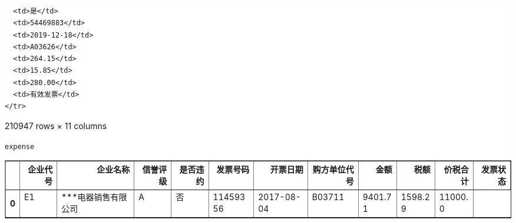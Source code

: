       <td>是</td>
      <td>54469883</td>
      <td>2019-12-18</td>
      <td>A03626</td>
      <td>264.15</td>
      <td>15.85</td>
      <td>280.00</td>
      <td>有效发票</td>
    </tr>
  </tbody>
</table>
<p>210947 rows × 11 columns</p>
</div>




```python
expense
```




<div>
<style scoped>
    .dataframe tbody tr th:only-of-type {
        vertical-align: middle;
    }

    .dataframe tbody tr th {
        vertical-align: top;
    }

    .dataframe thead th {
        text-align: right;
    }
</style>
<table border="1" class="dataframe">
  <thead>
    <tr style="text-align: right;">
      <th></th>
      <th>企业代号</th>
      <th>企业名称</th>
      <th>信誉评级</th>
      <th>是否违约</th>
      <th>发票号码</th>
      <th>开票日期</th>
      <th>购方单位代号</th>
      <th>金额</th>
      <th>税额</th>
      <th>价税合计</th>
      <th>发票状态</th>
    </tr>
  </thead>
  <tbody>
    <tr>
      <th>0</th>
      <td>E1</td>
      <td>***电器销售有限公司</td>
      <td>A</td>
      <td>否</td>
      <td>11459356</td>
      <td>2017-08-04</td>
      <td>B03711</td>
      <td>9401.71</td>
      <td>1598.29</td>
      <td>11000.0</td>
